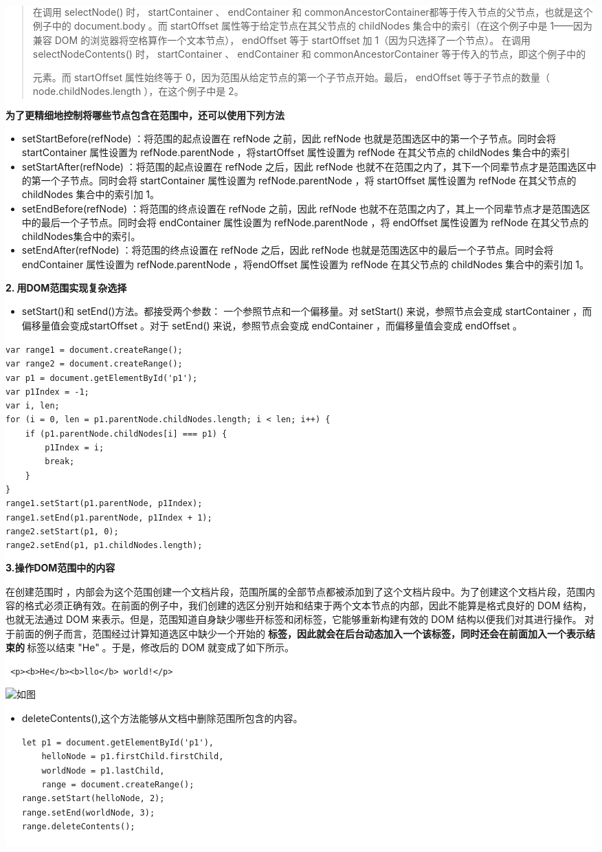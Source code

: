 > 在调用 selectNode() 时， startContainer 、 endContainer 和 commonAncestorContainer都等于传入节点的父节点，也就是这个例子中的 document.body 。而 startOffset 属性等于给定节点在其父节点的 childNodes 集合中的索引（在这个例子中是 1——因为兼容 DOM 的浏览器将空格算作一个文本节点）， endOffset 等于 startOffset 加 1（因为只选择了一个节点）。
> 在调用 selectNodeContents() 时， startContainer 、 endContainer 和 commonAncestorContainer 等于传入的节点，即这个例子中的 <p> 元素。而 startOffset 属性始终等于 0，因为范围从给定节点的第一个子节点开始。最后， endOffset 等于子节点的数量（ node.childNodes.length ），在这个例子中是 2。

**为了更精细地控制将哪些节点包含在范围中，还可以使用下列方法**
- setStartBefore(refNode) ：将范围的起点设置在 refNode 之前，因此 refNode 也就是范围选区中的第一个子节点。同时会将 startContainer 属性设置为 refNode.parentNode ，将startOffset 属性设置为 refNode 在其父节点的 childNodes 集合中的索引
- setStartAfter(refNode) ：将范围的起点设置在 refNode 之后，因此 refNode 也就不在范围之内了，其下一个同辈节点才是范围选区中的第一个子节点。同时会将 startContainer 属性设置为 refNode.parentNode ，将 startOffset 属性设置为 refNode 在其父节点的childNodes 集合中的索引加 1。
- setEndBefore(refNode) ：将范围的终点设置在 refNode 之前，因此 refNode 也就不在范围之内了，其上一个同辈节点才是范围选区中的最后一个子节点。同时会将 endContainer 属性设置为 refNode.parentNode ，将 endOffset 属性设置为 refNode 在其父节点的 childNodes集合中的索引。
- setEndAfter(refNode) ：将范围的终点设置在 refNode 之后，因此 refNode 也就是范围选区中的最后一个子节点。同时会将 endContainer 属性设置为 refNode.parentNode ，将endOffset 属性设置为 refNode 在其父节点的 childNodes 集合中的索引加 1。

**2. 用DOM范围实现复杂选择**

- setStart()和 setEnd()方法。都接受两个参数： 一个参照节点和一个偏移量。对 setStart() 来说，参照节点会变成 startContainer ，而偏移量值会变成startOffset 。对于 setEnd() 来说，参照节点会变成 endContainer ，而偏移量值会变成 endOffset 。

```
var range1 = document.createRange();
var range2 = document.createRange();
var p1 = document.getElementById('p1');
var p1Index = -1;
var i, len;
for (i = 0, len = p1.parentNode.childNodes.length; i < len; i++) {
    if (p1.parentNode.childNodes[i] === p1) {
        p1Index = i;
        break;
    }
}
range1.setStart(p1.parentNode, p1Index);
range1.setEnd(p1.parentNode, p1Index + 1);
range2.setStart(p1, 0);
range2.setEnd(p1, p1.childNodes.length); 
```

**3.操作DOM范围中的内容**

在创建范围时 ，内部会为这个范围创建一个文档片段，范围所属的全部节点都被添加到了这个文档片段中。为了创建这个文档片段，范围内容的格式必须正确有效。在前面的例子中，我们创建的选区分别开始和结束于两个文本节点的内部，因此不能算是格式良好的 DOM 结构，也就无法通过 DOM 来表示。但是，范围知道自身缺少哪些开标签和闭标签，它能够重新构建有效的 DOM 结构以便我们对其进行操作。
对于前面的例子而言，范围经过计算知道选区中缺少一个开始的 <b> 标签，因此就会在后台动态加入一个该标签，同时还会在前面加入一个表示结束的 </b> 标签以结束 "He" 。于是，修改后的 DOM 就变成了如下所示。
```
 <p><b>He</b><b>llo</b> world!</p>
```
![如图](https://files.jb51.net/file_images/article/201702/201721390922635.png?20171139930)

- deleteContents(),这个方法能够从文档中删除范围所包含的内容。
    ```
    let p1 = document.getElementById('p1'),
        helloNode = p1.firstChild.firstChild,
        worldNode = p1.lastChild,
        range = document.createRange();
    range.setStart(helloNode, 2);
    range.setEnd(worldNode, 3);
    range.deleteContents(); 
    